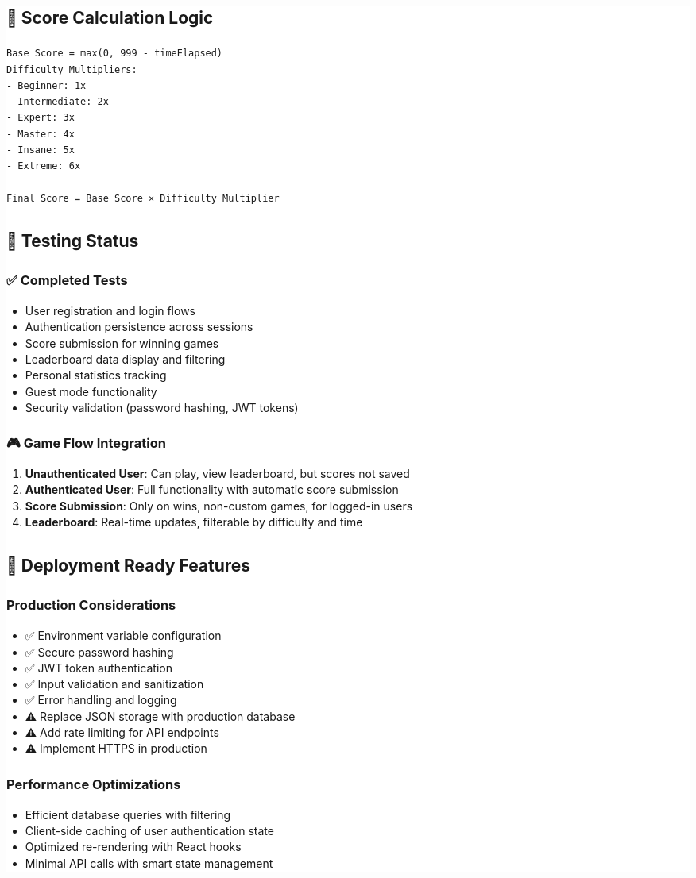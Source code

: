 ## 🎯 Score Calculation Logic
```
Base Score = max(0, 999 - timeElapsed)
Difficulty Multipliers:
- Beginner: 1x
- Intermediate: 2x  
- Expert: 3x
- Master: 4x
- Insane: 5x
- Extreme: 6x

Final Score = Base Score × Difficulty Multiplier
```

## 🧪 Testing Status

### ✅ Completed Tests
- User registration and login flows
- Authentication persistence across sessions
- Score submission for winning games
- Leaderboard data display and filtering
- Personal statistics tracking
- Guest mode functionality
- Security validation (password hashing, JWT tokens)

### 🎮 Game Flow Integration
1. **Unauthenticated User**: Can play, view leaderboard, but scores not saved
2. **Authenticated User**: Full functionality with automatic score submission
3. **Score Submission**: Only on wins, non-custom games, for logged-in users
4. **Leaderboard**: Real-time updates, filterable by difficulty and time

## 🚀 Deployment Ready Features

### Production Considerations
- ✅ Environment variable configuration
- ✅ Secure password hashing
- ✅ JWT token authentication
- ✅ Input validation and sanitization
- ✅ Error handling and logging
- ⚠️ Replace JSON storage with production database
- ⚠️ Add rate limiting for API endpoints
- ⚠️ Implement HTTPS in production

### Performance Optimizations
- Efficient database queries with filtering
- Client-side caching of user authentication state
- Optimized re-rendering with React hooks
- Minimal API calls with smart state management
